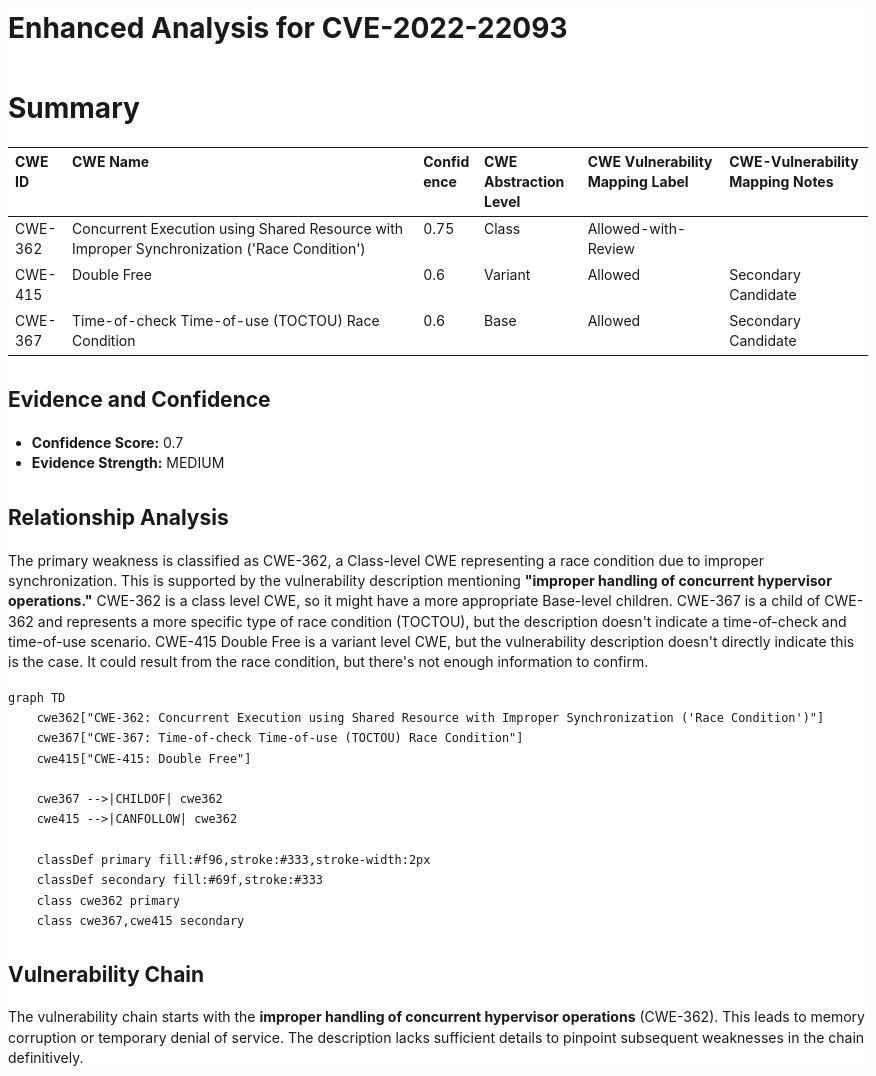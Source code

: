 # Enhanced Analysis for CVE-2022-22093

# Summary
| CWE ID  | CWE Name                                                                                                | Confidence | CWE Abstraction Level | CWE Vulnerability Mapping Label | CWE-Vulnerability Mapping Notes |
| :-------- | :-------------------------------------------------------------------------------------------------------- | :----------- | :---------------------- | :------------------------------ | :-------------------------------- |
| CWE-362 | Concurrent Execution using Shared Resource with Improper Synchronization ('Race Condition') | 0.75       | Class                   | Allowed-with-Review             |                                   |
| CWE-415 | Double Free                                                                                               | 0.6        | Variant                 | Allowed                         | Secondary Candidate               |
| CWE-367 | Time-of-check Time-of-use (TOCTOU) Race Condition                                                          | 0.6        | Base                    | Allowed                         | Secondary Candidate               |

## Evidence and Confidence

*   **Confidence Score:** 0.7
*   **Evidence Strength:** MEDIUM

## Relationship Analysis
The primary weakness is classified as CWE-362, a Class-level CWE representing a race condition due to improper synchronization. This is supported by the vulnerability description mentioning **"improper handling of concurrent hypervisor operations."**
CWE-362 is a class level CWE, so it might have a more appropriate Base-level children.
CWE-367 is a child of CWE-362 and represents a more specific type of race condition (TOCTOU), but the description doesn't indicate a time-of-check and time-of-use scenario.
CWE-415 Double Free is a variant level CWE, but the vulnerability description doesn't directly indicate this is the case. It could result from the race condition, but there's not enough information to confirm.

```mermaid
graph TD
    cwe362["CWE-362: Concurrent Execution using Shared Resource with Improper Synchronization ('Race Condition')"]
    cwe367["CWE-367: Time-of-check Time-of-use (TOCTOU) Race Condition"]
    cwe415["CWE-415: Double Free"]
    
    cwe367 -->|CHILDOF| cwe362
    cwe415 -->|CANFOLLOW| cwe362
    
    classDef primary fill:#f96,stroke:#333,stroke-width:2px
    classDef secondary fill:#69f,stroke:#333
    class cwe362 primary
    class cwe367,cwe415 secondary
```

## Vulnerability Chain
The vulnerability chain starts with the **improper handling of concurrent hypervisor operations** (CWE-362).
This leads to memory corruption or temporary denial of service.
The description lacks sufficient details to pinpoint subsequent weaknesses in the chain definitively.
